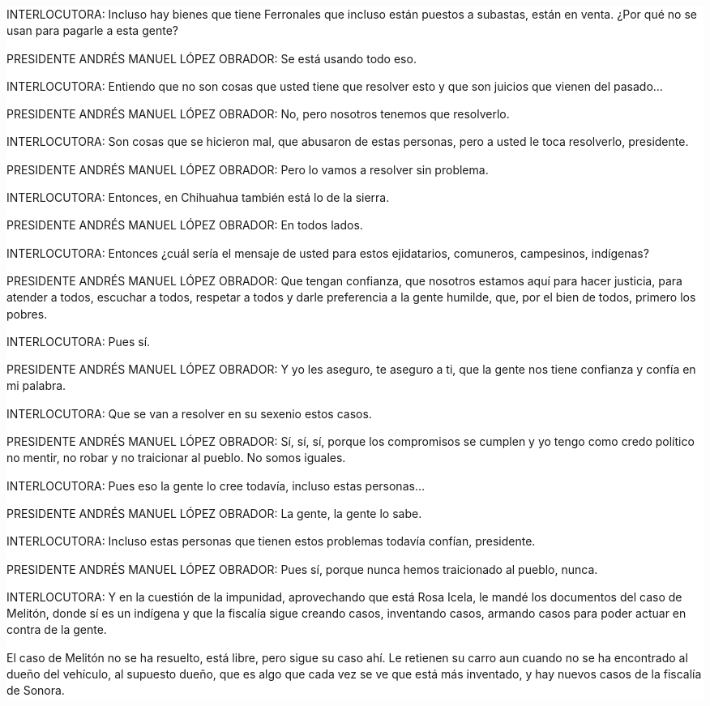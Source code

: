 INTERLOCUTORA: Incluso hay bienes que tiene Ferronales que incluso están
puestos a subastas, están en venta. ¿Por qué no se usan para pagarle a esta
gente?

PRESIDENTE ANDRÉS MANUEL LÓPEZ OBRADOR: Se está usando todo eso.

INTERLOCUTORA: Entiendo que no son cosas que usted tiene que resolver esto y
que son juicios que vienen del pasado…

PRESIDENTE ANDRÉS MANUEL LÓPEZ OBRADOR: No, pero nosotros tenemos que
resolverlo.

INTERLOCUTORA: Son cosas que se hicieron mal, que abusaron de estas personas,
pero a usted le toca resolverlo, presidente.

PRESIDENTE ANDRÉS MANUEL LÓPEZ OBRADOR: Pero lo vamos a resolver sin problema.

INTERLOCUTORA: Entonces, en Chihuahua también está lo de la sierra.

PRESIDENTE ANDRÉS MANUEL LÓPEZ OBRADOR: En todos lados.

INTERLOCUTORA: Entonces ¿cuál sería el mensaje de usted para estos
ejidatarios, comuneros, campesinos, indígenas?

PRESIDENTE ANDRÉS MANUEL LÓPEZ OBRADOR: Que tengan confianza, que nosotros
estamos aquí para hacer justicia, para atender a todos, escuchar a todos,
respetar a todos y darle preferencia a la gente humilde, que, por el bien de
todos, primero los pobres.

INTERLOCUTORA: Pues sí.

PRESIDENTE ANDRÉS MANUEL LÓPEZ OBRADOR: Y yo les aseguro, te aseguro a ti, que
la gente nos tiene confianza y confía en mi palabra.

INTERLOCUTORA: Que se van a resolver en su sexenio estos casos.

PRESIDENTE ANDRÉS MANUEL LÓPEZ OBRADOR: Sí, sí, sí, porque los compromisos se
cumplen y yo tengo como credo político no mentir, no robar y no traicionar al
pueblo. No somos iguales.

INTERLOCUTORA: Pues eso la gente lo cree todavía, incluso estas personas…

PRESIDENTE ANDRÉS MANUEL LÓPEZ OBRADOR: La gente, la gente lo sabe.

INTERLOCUTORA: Incluso estas personas que tienen estos problemas todavía
confían, presidente.

PRESIDENTE ANDRÉS MANUEL LÓPEZ OBRADOR: Pues sí, porque nunca hemos
traicionado al pueblo, nunca.

INTERLOCUTORA: Y en la cuestión de la impunidad, aprovechando que está Rosa
Icela, le mandé los documentos del caso de Melitón, donde sí es un indígena y
que la fiscalía sigue creando casos, inventando casos, armando casos para
poder actuar en contra de la gente.

El caso de Melitón no se ha resuelto, está libre, pero sigue su caso ahí. Le
retienen su carro aun cuando no se ha encontrado al dueño del vehículo, al
supuesto dueño, que es algo que cada vez se ve que está más inventado, y hay
nuevos casos de la fiscalía de Sonora.

